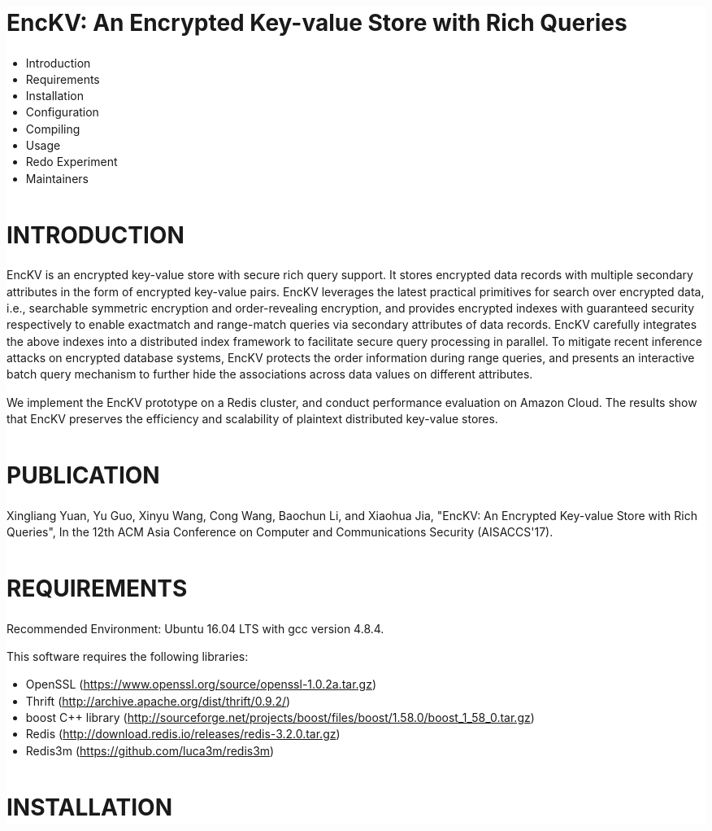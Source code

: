 # EncKV: An Encrypted Key-value Store with Rich Queries

 * Introduction
 * Requirements
 * Installation
 * Configuration
 * Compiling
 * Usage
 * Redo Experiment
 * Maintainers

# INTRODUCTION

EncKV is an encrypted key-value store with secure rich query support. It stores encrypted data records with multiple secondary attributes in the form of encrypted key-value pairs. EncKV leverages the latest practical primitives for search over encrypted data, i.e., searchable symmetric encryption and order-revealing encryption, and provides encrypted indexes with guaranteed security respectively to enable exactmatch and range-match queries via secondary attributes of data records. EncKV carefully integrates the above indexes into a distributed index framework to facilitate secure query processing in parallel. To mitigate recent inference attacks on encrypted database systems, EncKV protects the order information during range queries, and presents
an interactive batch query mechanism to further hide the associations across data values on different attributes.

We implement the EncKV prototype on a Redis cluster, and conduct performance evaluation on Amazon Cloud. The results show that EncKV preserves the efficiency and scalability of plaintext distributed key-value stores.

# PUBLICATION

Xingliang Yuan, Yu Guo, Xinyu Wang, Cong Wang, Baochun Li, and Xiaohua Jia, "EncKV: An Encrypted Key-value Store with Rich Queries", In the 12th ACM Asia Conference on Computer and Communications Security (AISACCS'17).

# REQUIREMENTS

Recommended Environment: Ubuntu 16.04 LTS with gcc version 4.8.4.

This software requires the following libraries:

 * OpenSSL (https://www.openssl.org/source/openssl-1.0.2a.tar.gz)
 * Thrift (http://archive.apache.org/dist/thrift/0.9.2/)
 * boost C++ library (http://sourceforge.net/projects/boost/files/boost/1.58.0/boost_1_58_0.tar.gz)
 * Redis (http://download.redis.io/releases/redis-3.2.0.tar.gz)
 * Redis3m (https://github.com/luca3m/redis3m)

# INSTALLATION
